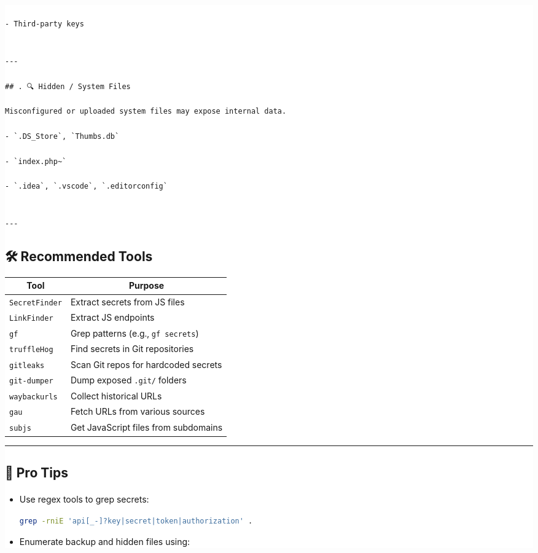 ````
    
- Third-party keys
    

---

## . 🔍 Hidden / System Files

Misconfigured or uploaded system files may expose internal data.

- `.DS_Store`, `Thumbs.db`
    
- `index.php~`
    
- `.idea`, `.vscode`, `.editorconfig`
    

---
````

## 🛠 Recommended Tools

| Tool           | Purpose                              |
| -------------- | ------------------------------------ |
| `SecretFinder` | Extract secrets from JS files        |
| `LinkFinder`   | Extract JS endpoints                 |
| `gf`           | Grep patterns (e.g., `gf secrets`)   |
| `truffleHog`   | Find secrets in Git repositories     |
| `gitleaks`     | Scan Git repos for hardcoded secrets |
| `git-dumper`   | Dump exposed `.git/` folders         |
| `waybackurls`  | Collect historical URLs              |
| `gau`          | Fetch URLs from various sources      |
| `subjs`        | Get JavaScript files from subdomains |

---

## 🔎 Pro Tips

- Use regex tools to grep secrets:
    
    ```bash
    grep -rniE 'api[_-]?key|secret|token|authorization' .
    ```
    
- Enumerate backup and hidden files using:
    